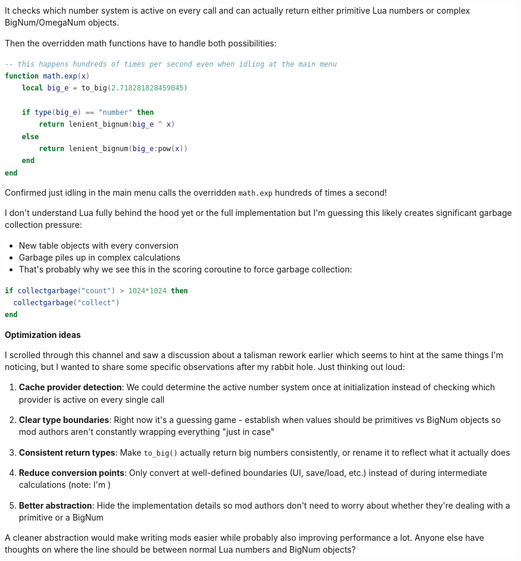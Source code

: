 It checks which number system is active on every call and can actually return either primitive Lua numbers or complex BigNum/OmegaNum objects.

Then the overridden math functions have to handle both possibilities:

```lua
-- this happens hundreds of times per second even when idling at the main menu
function math.exp(x)
    local big_e = to_big(2.718281828459045)

    if type(big_e) == "number" then
        return lenient_bignum(big_e ^ x)
    else
        return lenient_bignum(big_e:pow(x))
    end
end
```

Confirmed just idling in the main menu calls the overridden `math.exp` hundreds of times a second!

I don't understand Lua fully behind the hood yet or the full implementation but I'm guessing this likely creates significant garbage collection pressure:
- New table objects with every conversion
- Garbage piles up in complex calculations
- That's probably why we see this in the scoring coroutine to force garbage collection:

```lua
if collectgarbage("count") > 1024*1024 then
  collectgarbage("collect")
end
```

**Optimization ideas**

I scrolled through this channel and saw a discussion about a talisman rework earlier which seems to hint at the same things I'm noticing, but I wanted to share some specific observations after my rabbit hole. Just thinking out loud:

1. **Cache provider detection**: We could determine the active number system once at initialization instead of checking which provider is active on every single call

2. **Clear type boundaries**: Right now it's a guessing game - establish when values should be primitives vs BigNum objects so mod authors aren't constantly wrapping everything "just in case"

3. **Consistent return types**: Make `to_big()` actually return big numbers consistently, or rename it to reflect what it actually does

4. **Reduce conversion points**: Only convert at well-defined boundaries (UI, save/load, etc.) instead of during intermediate calculations (note: I'm )

5. **Better abstraction**: Hide the implementation details so mod authors don't need to worry about whether they're dealing with a primitive or a BigNum

A cleaner abstraction would make writing mods easier while probably also improving performance a lot. Anyone else have thoughts on where the line should be between normal Lua numbers and BigNum objects?

